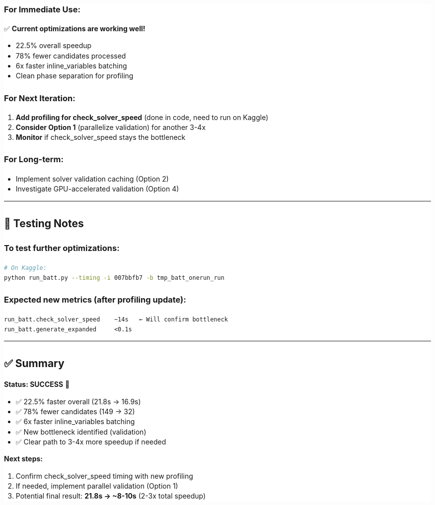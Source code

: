 ### For Immediate Use:
✅ **Current optimizations are working well!**
- 22.5% overall speedup
- 78% fewer candidates processed
- 6x faster inline_variables batching
- Clean phase separation for profiling

### For Next Iteration:
1. **Add profiling for check_solver_speed** (done in code, need to run on Kaggle)
2. **Consider Option 1** (parallelize validation) for another 3-4x
3. **Monitor** if check_solver_speed stays the bottleneck

### For Long-term:
- Implement solver validation caching (Option 2)
- Investigate GPU-accelerated validation (Option 4)

---

## 🧪 Testing Notes

### To test further optimizations:
```bash
# On Kaggle:
python run_batt.py --timing -i 007bbfb7 -b tmp_batt_onerun_run
```

### Expected new metrics (after profiling update):
```
run_batt.check_solver_speed    ~14s   ← Will confirm bottleneck
run_batt.generate_expanded     <0.1s
```

---

## ✅ Summary

**Status: SUCCESS** 🎉

- ✅ 22.5% faster overall (21.8s → 16.9s)
- ✅ 78% fewer candidates (149 → 32)
- ✅ 6x faster inline_variables batching
- ✅ New bottleneck identified (validation)
- ✅ Clear path to 3-4x more speedup if needed

**Next steps:**
1. Confirm check_solver_speed timing with new profiling
2. If needed, implement parallel validation (Option 1)
3. Potential final result: **21.8s → ~8-10s** (2-3x total speedup)
